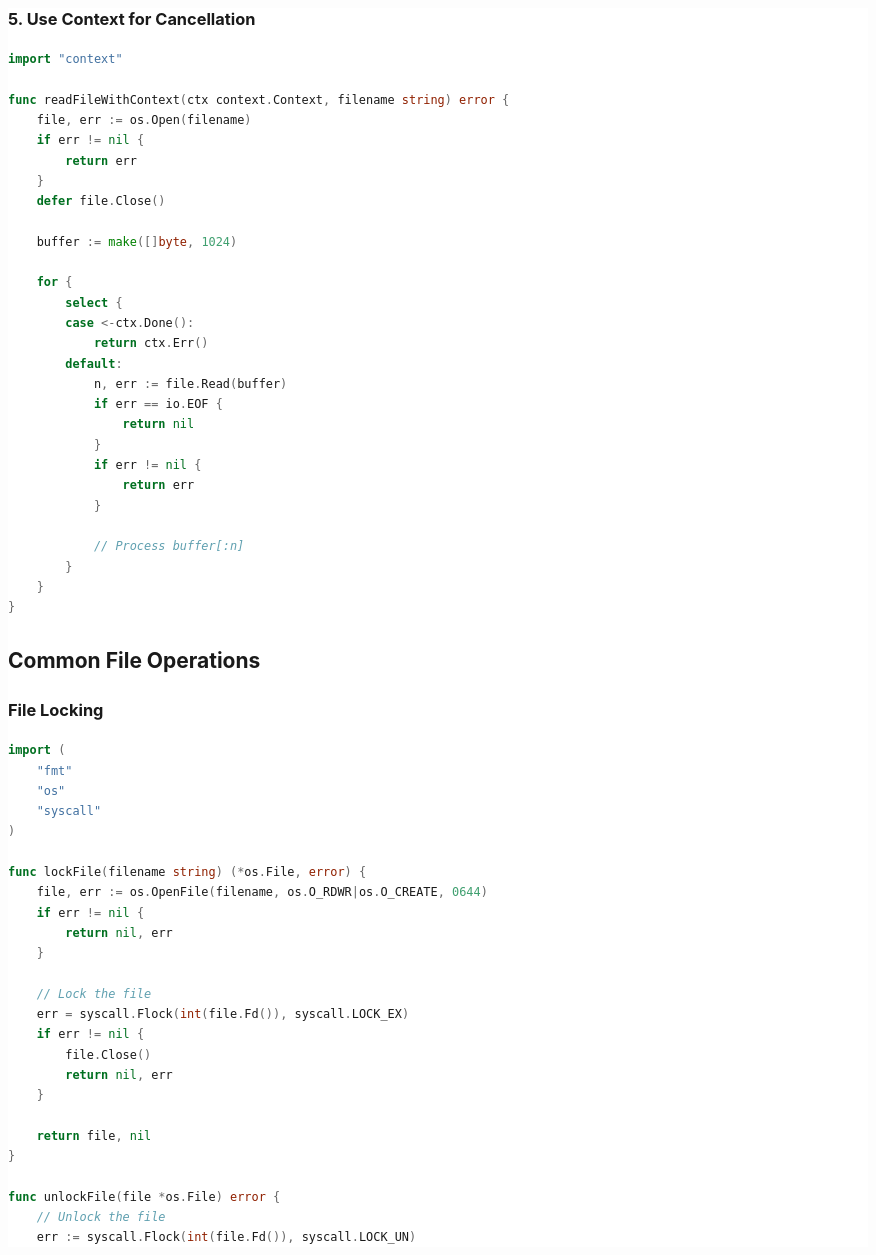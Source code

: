 ### 5. Use Context for Cancellation

```go
import "context"

func readFileWithContext(ctx context.Context, filename string) error {
    file, err := os.Open(filename)
    if err != nil {
        return err
    }
    defer file.Close()
    
    buffer := make([]byte, 1024)
    
    for {
        select {
        case <-ctx.Done():
            return ctx.Err()
        default:
            n, err := file.Read(buffer)
            if err == io.EOF {
                return nil
            }
            if err != nil {
                return err
            }
            
            // Process buffer[:n]
        }
    }
}
```

## Common File Operations

### File Locking

```go
import (
    "fmt"
    "os"
    "syscall"
)

func lockFile(filename string) (*os.File, error) {
    file, err := os.OpenFile(filename, os.O_RDWR|os.O_CREATE, 0644)
    if err != nil {
        return nil, err
    }
    
    // Lock the file
    err = syscall.Flock(int(file.Fd()), syscall.LOCK_EX)
    if err != nil {
        file.Close()
        return nil, err
    }
    
    return file, nil
}

func unlockFile(file *os.File) error {
    // Unlock the file
    err := syscall.Flock(int(file.Fd()), syscall.LOCK_UN)
```